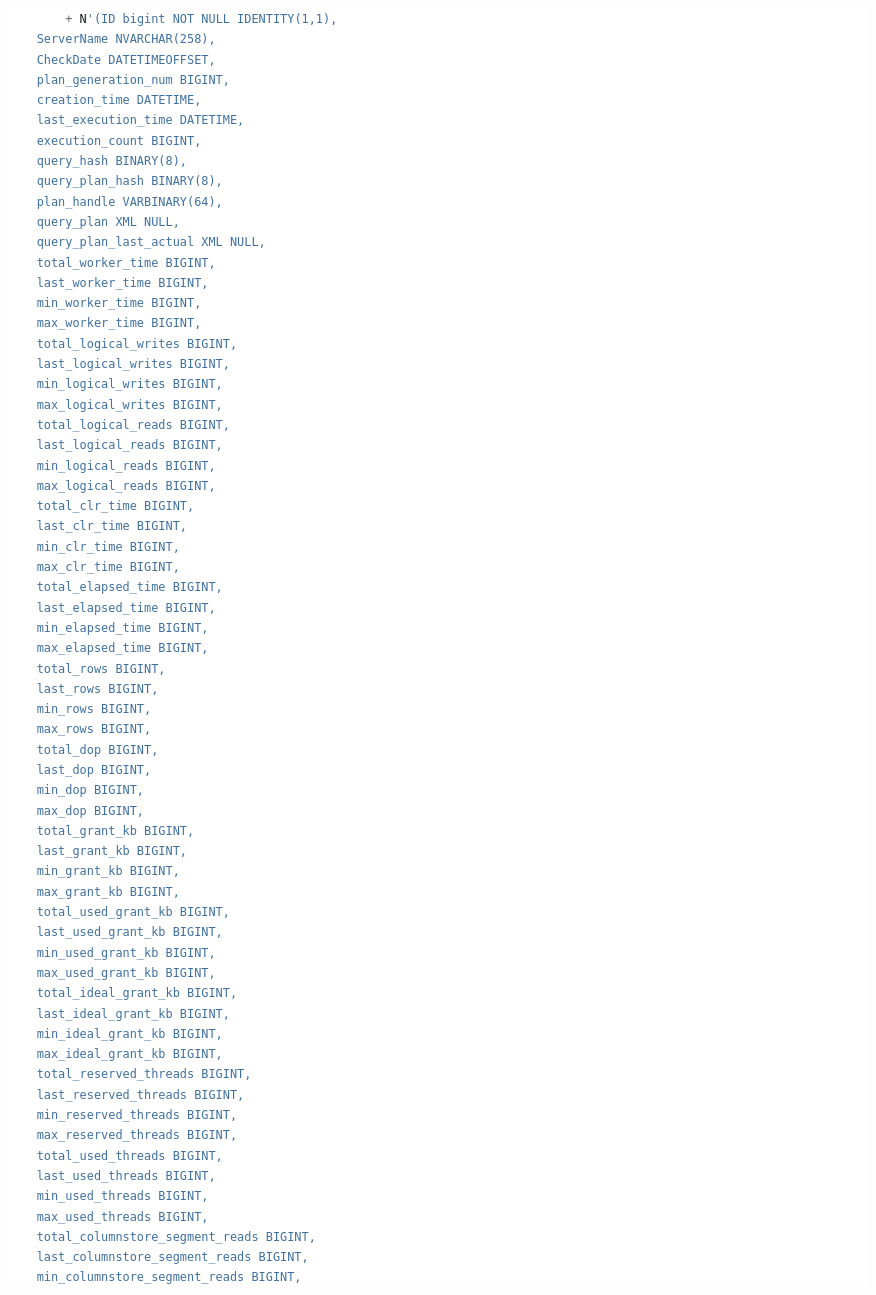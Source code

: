   ```sql
          + N'(ID bigint NOT NULL IDENTITY(1,1),
      ServerName NVARCHAR(258),
      CheckDate DATETIMEOFFSET,
      plan_generation_num BIGINT,
      creation_time DATETIME,
      last_execution_time DATETIME,
      execution_count BIGINT,
      query_hash BINARY(8),
      query_plan_hash BINARY(8),
      plan_handle VARBINARY(64), 
      query_plan XML NULL,
      query_plan_last_actual XML NULL,
      total_worker_time BIGINT,
      last_worker_time BIGINT,
      min_worker_time BIGINT,
      max_worker_time BIGINT,
      total_logical_writes BIGINT,
      last_logical_writes BIGINT,
      min_logical_writes BIGINT,
      max_logical_writes BIGINT,
      total_logical_reads BIGINT,
      last_logical_reads BIGINT,
      min_logical_reads BIGINT,
      max_logical_reads BIGINT,
      total_clr_time BIGINT,
      last_clr_time BIGINT,
      min_clr_time BIGINT,
      max_clr_time BIGINT,
      total_elapsed_time BIGINT,
      last_elapsed_time BIGINT,
      min_elapsed_time BIGINT,
      max_elapsed_time BIGINT,
      total_rows BIGINT,
      last_rows BIGINT,
      min_rows BIGINT,
      max_rows BIGINT,
      total_dop BIGINT,
      last_dop BIGINT,
      min_dop BIGINT,
      max_dop BIGINT,
      total_grant_kb BIGINT,
      last_grant_kb BIGINT,
      min_grant_kb BIGINT,
      max_grant_kb BIGINT,
      total_used_grant_kb BIGINT,
      last_used_grant_kb BIGINT,
      min_used_grant_kb BIGINT,
      max_used_grant_kb BIGINT,
      total_ideal_grant_kb BIGINT,
      last_ideal_grant_kb BIGINT,
      min_ideal_grant_kb BIGINT,
      max_ideal_grant_kb BIGINT,
      total_reserved_threads BIGINT,
      last_reserved_threads BIGINT,
      min_reserved_threads BIGINT,
      max_reserved_threads BIGINT,
      total_used_threads BIGINT,
      last_used_threads BIGINT,
      min_used_threads BIGINT,
      max_used_threads BIGINT,
      total_columnstore_segment_reads BIGINT,
      last_columnstore_segment_reads BIGINT,
      min_columnstore_segment_reads BIGINT,
  ```